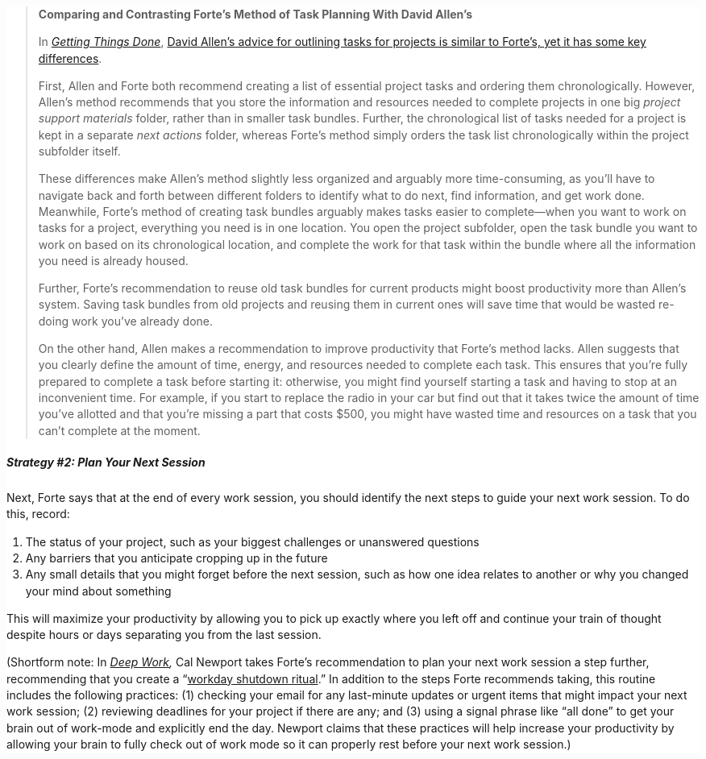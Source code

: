 > **Comparing and Contrasting Forte’s Method of Task Planning With David Allen’s**
> 
> In _[Getting Things Done](https://shortform.com/app/book/getting-things-done)_, [David Allen’s advice for outlining tasks for projects is similar to Forte’s, yet it has some key differences](https://shortform.com/app/book/getting-things-done/chapters-12-and-13#the-benefits-of-asking-whats-next).
> 
> First, Allen and Forte both recommend creating a list of essential project tasks and ordering them chronologically. However, Allen’s method recommends that you store the information and resources needed to complete projects in one big _project support materials_ folder, rather than in smaller task bundles. Further, the chronological list of tasks needed for a project is kept in a separate _next actions_ folder, whereas Forte’s method simply orders the task list chronologically within the project subfolder itself.
> 
> These differences make Allen’s method slightly less organized and arguably more time-consuming, as you’ll have to navigate back and forth between different folders to identify what to do next, find information, and get work done. Meanwhile, Forte’s method of creating task bundles arguably makes tasks easier to complete—when you want to work on tasks for a project, everything you need is in one location. You open the project subfolder, open the task bundle you want to work on based on its chronological location, and complete the work for that task within the bundle where all the information you need is already housed.
> 
> Further, Forte’s recommendation to reuse old task bundles for current products might boost productivity more than Allen’s system. Saving task bundles from old projects and reusing them in current ones will save time that would be wasted re-doing work you’ve already done.
> 
> On the other hand, Allen makes a recommendation to improve productivity that Forte’s method lacks. Allen suggests that you clearly define the amount of time, energy, and resources needed to complete each task. This ensures that you’re fully prepared to complete a task before starting it: otherwise, you might find yourself starting a task and having to stop at an inconvenient time. For example, if you start to replace the radio in your car but find out that it takes twice the amount of time you’ve allotted and that you’re missing a part that costs $500, you might have wasted time and resources on a task that you can’t complete at the moment.

##### Strategy #2: Plan Your Next Session

Next, Forte says that at the end of every work session, you should identify the next steps to guide your next work session. To do this, record:

1. The status of your project, such as your biggest challenges or unanswered questions
2. Any barriers that you anticipate cropping up in the future
3. Any small details that you might forget before the next session, such as how one idea relates to another or why you changed your mind about something

This will maximize your productivity by allowing you to pick up exactly where you left off and continue your train of thought despite hours or days separating you from the last session.

(Shortform note: In _[Deep Work](https://shortform.com/app/book/deep-work),_ Cal Newport takes Forte’s recommendation to plan your next work session a step further, recommending that you create a “[workday shutdown ritual](https://shortform.com/app/book/deep-work/chapter-7#ritualize-your-workday-shutdown).” In addition to the steps Forte recommends taking, this routine includes the following practices: (1) checking your email for any last-minute updates or urgent items that might impact your next work session; (2) reviewing deadlines for your project if there are any; and (3) using a signal phrase like “all done” to get your brain out of work-mode and explicitly end the day. Newport claims that these practices will help increase your productivity by allowing your brain to fully check out of work mode so it can properly rest before your next work session.)
